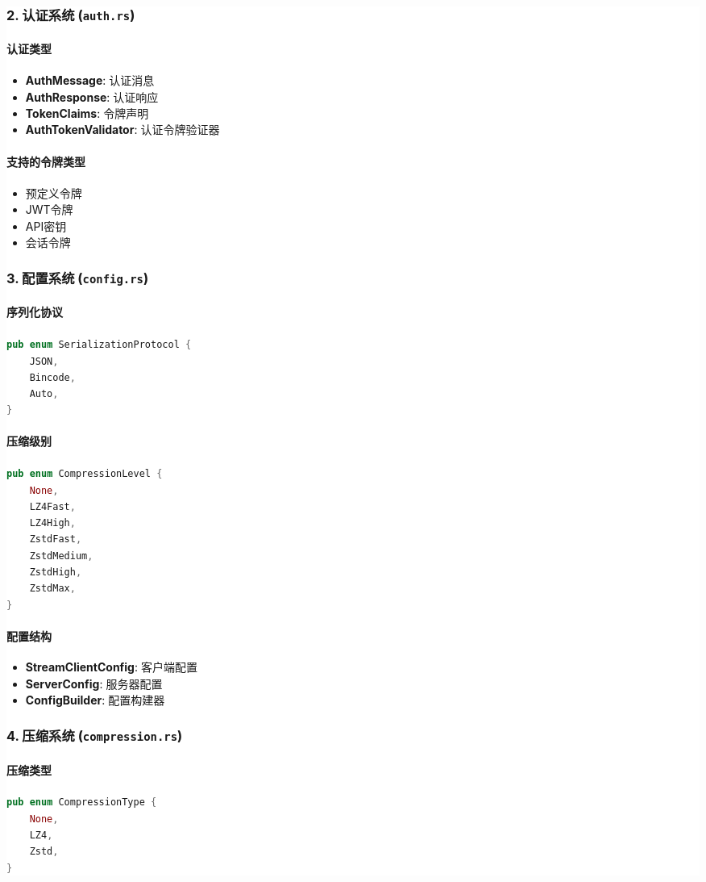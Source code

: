 ### 2. 认证系统 (`auth.rs`)

#### 认证类型
- **AuthMessage**: 认证消息
- **AuthResponse**: 认证响应
- **TokenClaims**: 令牌声明
- **AuthTokenValidator**: 认证令牌验证器

#### 支持的令牌类型
- 预定义令牌
- JWT令牌
- API密钥
- 会话令牌

### 3. 配置系统 (`config.rs`)

#### 序列化协议
```rust
pub enum SerializationProtocol {
    JSON,
    Bincode,
    Auto,
}
```

#### 压缩级别
```rust
pub enum CompressionLevel {
    None,
    LZ4Fast,
    LZ4High,
    ZstdFast,
    ZstdMedium,
    ZstdHigh,
    ZstdMax,
}
```

#### 配置结构
- **StreamClientConfig**: 客户端配置
- **ServerConfig**: 服务器配置
- **ConfigBuilder**: 配置构建器

### 4. 压缩系统 (`compression.rs`)

#### 压缩类型
```rust
pub enum CompressionType {
    None,
    LZ4,
    Zstd,
}
```
